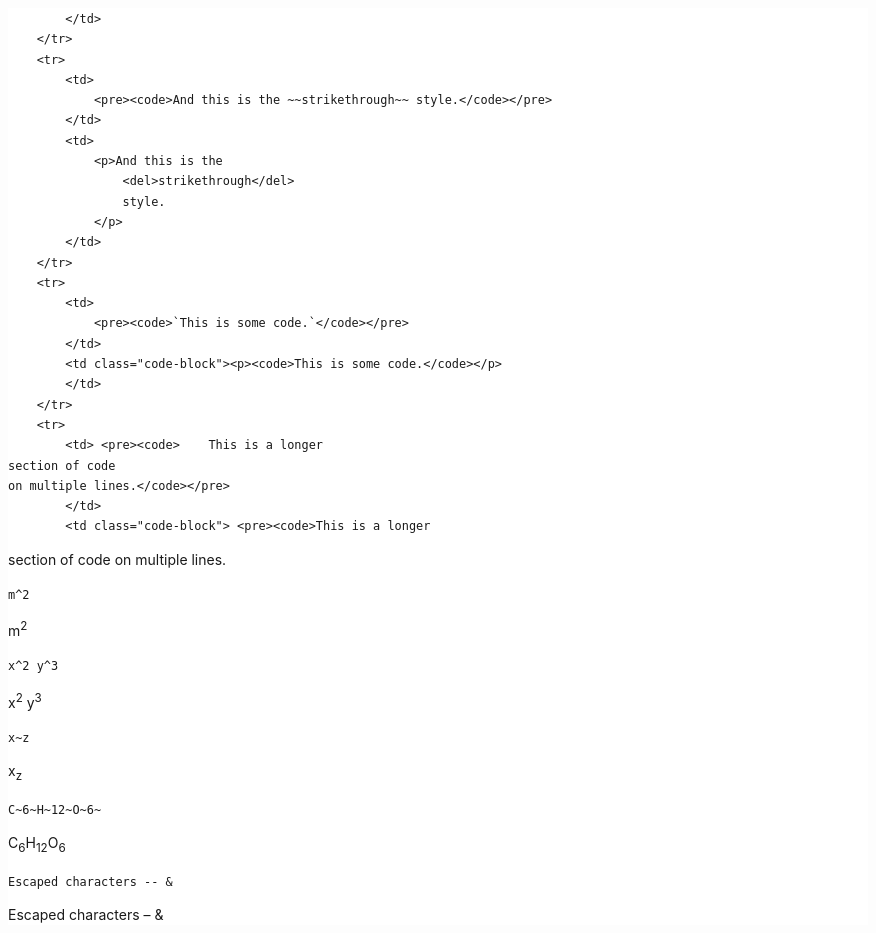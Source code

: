            </td>
        </tr>
        <tr>
            <td>
                <pre><code>And this is the ~~strikethrough~~ style.</code></pre>
            </td>
            <td>
                <p>And this is the
                    <del>strikethrough</del>
                    style.
                </p>
            </td>
        </tr>
        <tr>
            <td>
                <pre><code>`This is some code.`</code></pre>
            </td>
            <td class="code-block"><p><code>This is some code.</code></p>
            </td>
        </tr>
        <tr>
            <td> <pre><code>	This is a longer
	section of code
	on multiple lines.</code></pre>
            </td>
            <td class="code-block"> <pre><code>This is a longer
section of code
on multiple lines.</code></pre>
            </td>
        </tr>
        <tr>
            <td>
                <pre><code>m^2</code></pre>
            </td>
            <td><p>m<sup>2</sup></p>
            </td>
        </tr>
        <tr>
            <td>
                <pre><code>x^2 y^3</code></pre>
            </td>
            <td><p>x<sup>2</sup> y<sup>3</sup></p>
            </td>
        </tr>
        <tr>
            <td>
                <pre><code>x~z</code></pre>
            </td>
            <td><p>x<sub>z</sub></p>
            </td>
        </tr>
        <tr>
            <td>
                <pre><code>C~6~H~12~O~6~</code></pre>
            </td>
            <td><p>C<sub>6</sub>H<sub>12</sub>O<sub>6</sub></p>
            </td>
        </tr>
        <tr>
            <td>
                <pre><code>Escaped characters -- \&</code></pre>
            </td>
            <td><p>Escaped characters &#8211; &amp;</p>
            </td>